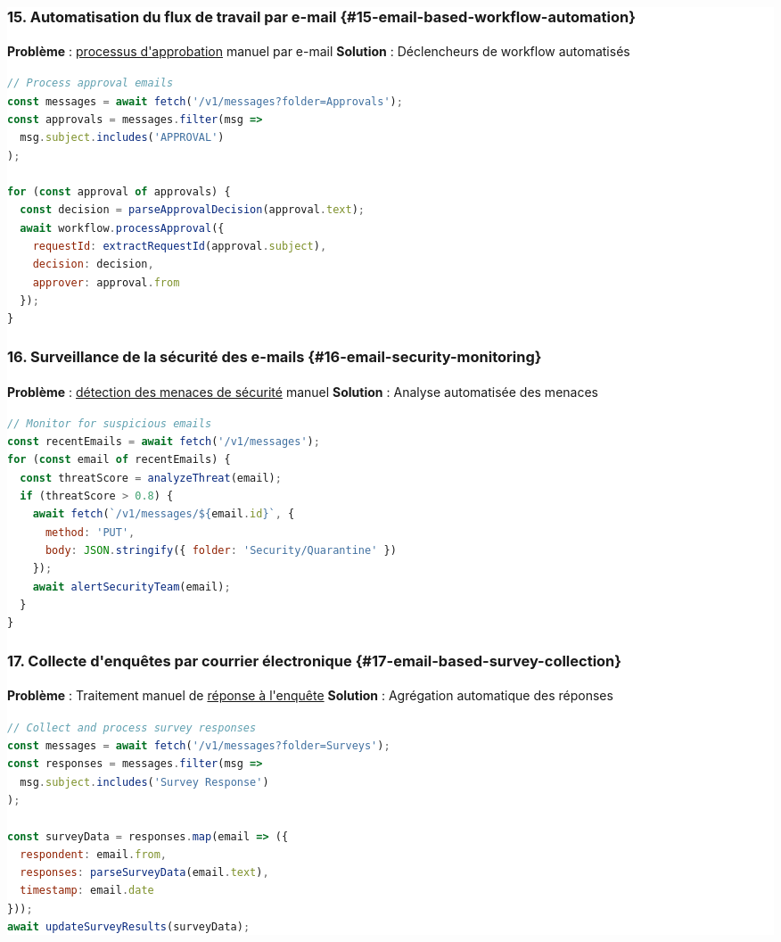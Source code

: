 ### 15. Automatisation du flux de travail par e-mail {#15-email-based-workflow-automation}

**Problème** : [processus d'approbation](https://en.wikipedia.org/wiki/Workflow) manuel par e-mail
**Solution** : Déclencheurs de workflow automatisés

```javascript
// Process approval emails
const messages = await fetch('/v1/messages?folder=Approvals');
const approvals = messages.filter(msg =>
  msg.subject.includes('APPROVAL')
);

for (const approval of approvals) {
  const decision = parseApprovalDecision(approval.text);
  await workflow.processApproval({
    requestId: extractRequestId(approval.subject),
    decision: decision,
    approver: approval.from
  });
}
```

### 16. Surveillance de la sécurité des e-mails {#16-email-security-monitoring}

**Problème** : [détection des menaces de sécurité](https://en.wikipedia.org/wiki/Email_security) manuel
**Solution** : Analyse automatisée des menaces

```javascript
// Monitor for suspicious emails
const recentEmails = await fetch('/v1/messages');
for (const email of recentEmails) {
  const threatScore = analyzeThreat(email);
  if (threatScore > 0.8) {
    await fetch(`/v1/messages/${email.id}`, {
      method: 'PUT',
      body: JSON.stringify({ folder: 'Security/Quarantine' })
    });
    await alertSecurityTeam(email);
  }
}
```

### 17. Collecte d'enquêtes par courrier électronique {#17-email-based-survey-collection}

**Problème** : Traitement manuel de [réponse à l'enquête](https://en.wikipedia.org/wiki/Survey_methodology)
**Solution** : Agrégation automatique des réponses

```javascript
// Collect and process survey responses
const messages = await fetch('/v1/messages?folder=Surveys');
const responses = messages.filter(msg =>
  msg.subject.includes('Survey Response')
);

const surveyData = responses.map(email => ({
  respondent: email.from,
  responses: parseSurveyData(email.text),
  timestamp: email.date
}));
await updateSurveyResults(surveyData);
```
